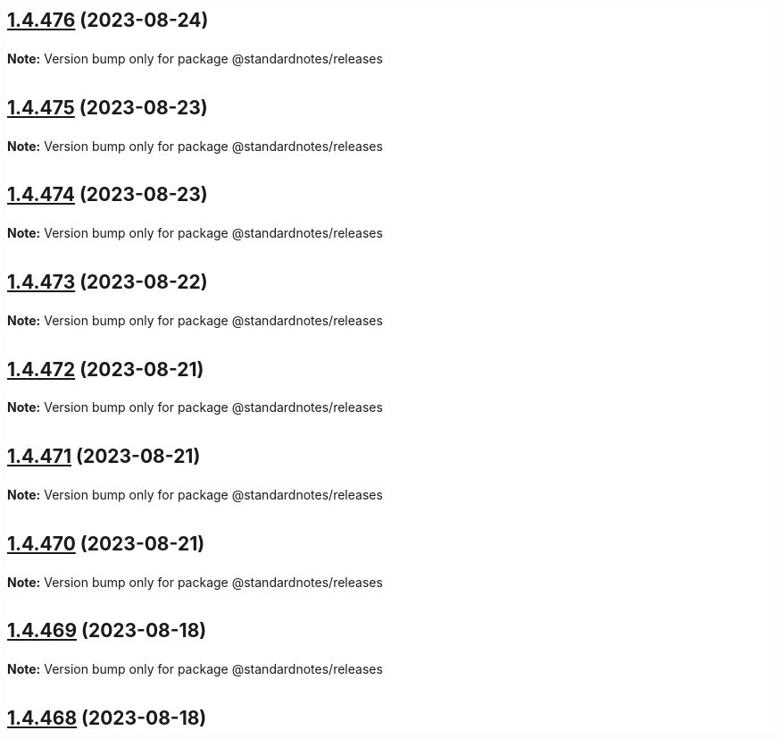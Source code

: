 ## [1.4.476](https://github.com/standardnotes/app/compare/@standardnotes/releases@1.4.475...@standardnotes/releases@1.4.476) (2023-08-24)

**Note:** Version bump only for package @standardnotes/releases

## [1.4.475](https://github.com/standardnotes/app/compare/@standardnotes/releases@1.4.474...@standardnotes/releases@1.4.475) (2023-08-23)

**Note:** Version bump only for package @standardnotes/releases

## [1.4.474](https://github.com/standardnotes/app/compare/@standardnotes/releases@1.4.473...@standardnotes/releases@1.4.474) (2023-08-23)

**Note:** Version bump only for package @standardnotes/releases

## [1.4.473](https://github.com/standardnotes/app/compare/@standardnotes/releases@1.4.472...@standardnotes/releases@1.4.473) (2023-08-22)

**Note:** Version bump only for package @standardnotes/releases

## [1.4.472](https://github.com/standardnotes/app/compare/@standardnotes/releases@1.4.471...@standardnotes/releases@1.4.472) (2023-08-21)

**Note:** Version bump only for package @standardnotes/releases

## [1.4.471](https://github.com/standardnotes/app/compare/@standardnotes/releases@1.4.470...@standardnotes/releases@1.4.471) (2023-08-21)

**Note:** Version bump only for package @standardnotes/releases

## [1.4.470](https://github.com/standardnotes/app/compare/@standardnotes/releases@1.4.469...@standardnotes/releases@1.4.470) (2023-08-21)

**Note:** Version bump only for package @standardnotes/releases

## [1.4.469](https://github.com/standardnotes/app/compare/@standardnotes/releases@1.4.468...@standardnotes/releases@1.4.469) (2023-08-18)

**Note:** Version bump only for package @standardnotes/releases

## [1.4.468](https://github.com/standardnotes/app/compare/@standardnotes/releases@1.4.467...@standardnotes/releases@1.4.468) (2023-08-18)
